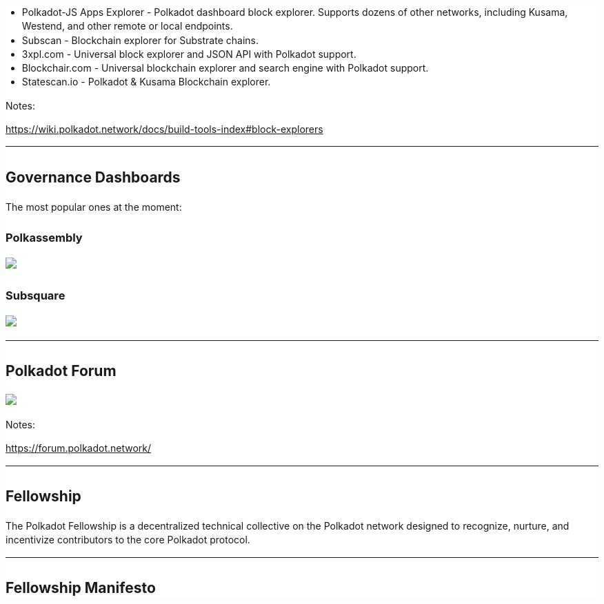 - Polkadot-JS Apps Explorer - Polkadot dashboard block explorer. Supports dozens of other networks, including Kusama, Westend, and other remote or local endpoints.
- Subscan - Blockchain explorer for Substrate chains.
- 3xpl.com - Universal block explorer and JSON API with Polkadot support.
- Blockchair.com - Universal blockchain explorer and search engine with Polkadot support.
- Statescan.io - Polkadot & Kusama Blockchain explorer.

Notes:

https://wiki.polkadot.network/docs/build-tools-index#block-explorers

---

## Governance Dashboards

The most popular ones at the moment:

<div class="grid grid-cols-2">

<div>

### Polkassembly

<image src="../../assets/img/7-Polkadot/eco/polkassembly.png" style="width: 600px;">

</div>

<div>

### Subsquare

<image src="../../assets/img/7-Polkadot/eco/subsquare.png" style="width: 600px;">

</div>

</div>

---

## Polkadot Forum

<image src="../../assets/img/7-Polkadot/eco/forum.png" style="width: 1200px;">

Notes:

https://forum.polkadot.network/

---

## Fellowship

The Polkadot Fellowship is a decentralized technical collective on the Polkadot network designed to recognize, nurture, and incentivize contributors to the core Polkadot protocol.

---

## Fellowship Manifesto

